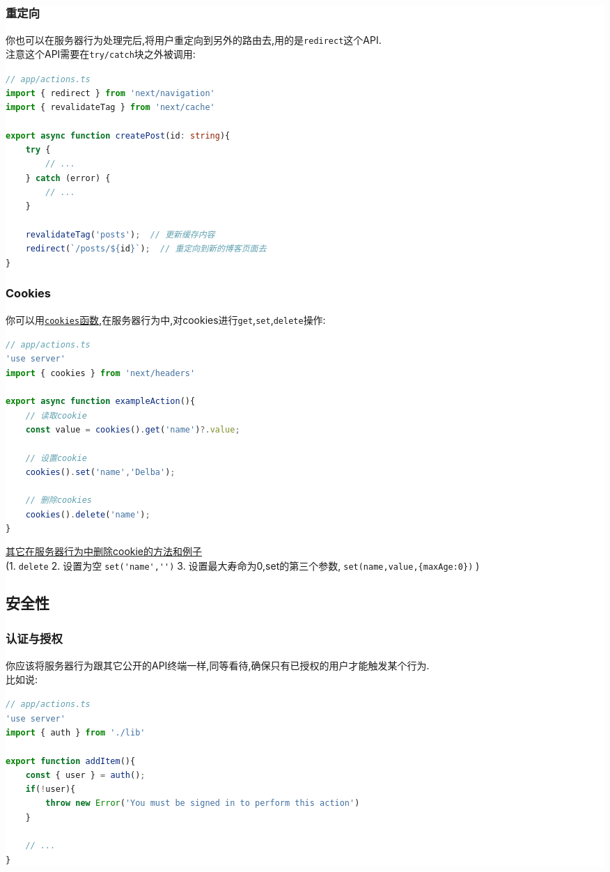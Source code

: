 ### 重定向
你也可以在服务器行为处理完后,将用户重定向到另外的路由去,用的是`redirect`这个API.  
注意这个API需要在`try/catch`块之外被调用:
```ts
// app/actions.ts
import { redirect } from 'next/navigation'
import { revalidateTag } from 'next/cache'

export async function createPost(id: string){
    try {
        // ...
    } catch (error) {
        // ...       
    }
    
    revalidateTag('posts');  // 更新缓存内容
    redirect(`/posts/${id}`);  // 重定向到新的博客页面去
}

```

### Cookies
你可以用[`cookies`函数](https://nextjs.org/docs/app/api-reference/functions/cookies),在服务器行为中,对cookies进行`get`,`set`,`delete`操作:
```ts
// app/actions.ts
'use server'
import { cookies } from 'next/headers'

export async function exampleAction(){
    // 读取cookie
    const value = cookies().get('name')?.value; 

    // 设置cookie
    cookies().set('name','Delba');

    // 删除cookies
    cookies().delete('name');
}

```

[其它在服务器行为中删除cookie的方法和例子](https://nextjs.org/docs/app/api-reference/functions/cookies#deleting-cookies)  
(1. `delete` 2. 设置为空 `set('name','')` 3. 设置最大寿命为0,set的第三个参数, `set(name,value,{maxAge:0})` )

## 安全性
### 认证与授权
你应该将服务器行为跟其它公开的API终端一样,同等看待,确保只有已授权的用户才能触发某个行为.  
比如说:
```ts
// app/actions.ts
'use server'
import { auth } from './lib'

export function addItem(){
    const { user } = auth();
    if(!user){
        throw new Error('You must be signed in to perform this action')
    }

    // ...
}
```
